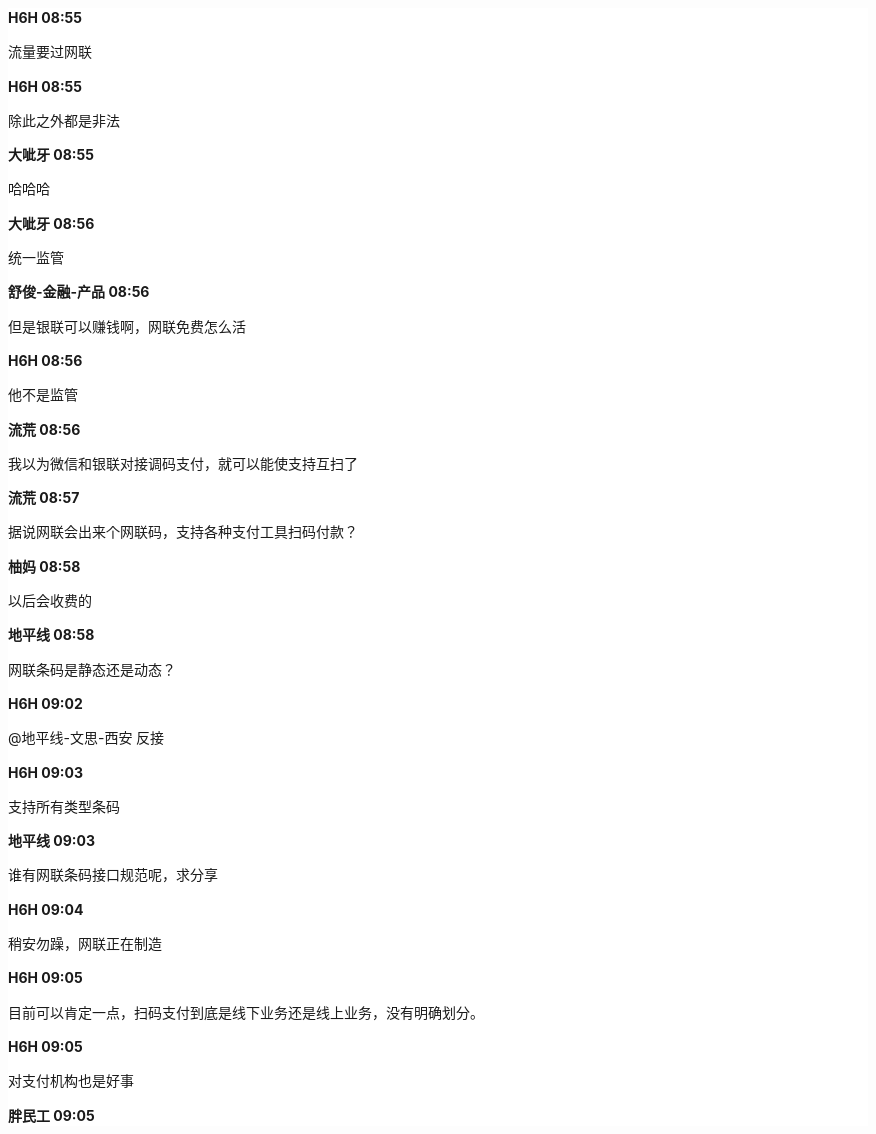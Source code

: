 **H6H 08:55**

流量要过网联

**H6H 08:55**

除此之外都是非法

**大呲牙 08:55**

哈哈哈

**大呲牙 08:56**

统一监管

**舒俊-金融-产品 08:56**

但是银联可以赚钱啊，网联免费怎么活

**H6H 08:56**

他不是监管

**流荒 08:56**

我以为微信和银联对接调码支付，就可以能使支持互扫了

**流荒 08:57**

据说网联会出来个网联码，支持各种支付工具扫码付款？

**柚妈 08:58**

以后会收费的

**地平线 08:58**

网联条码是静态还是动态？

**H6H 09:02**

\@地平线-文思-西安 反接

**H6H 09:03**

支持所有类型条码

**地平线 09:03**

谁有网联条码接口规范呢，求分享

**H6H 09:04**

稍安勿躁，网联正在制造

**H6H 09:05**

目前可以肯定一点，扫码支付到底是线下业务还是线上业务，没有明确划分。

**H6H 09:05**

对支付机构也是好事

**胖民工 09:05**
